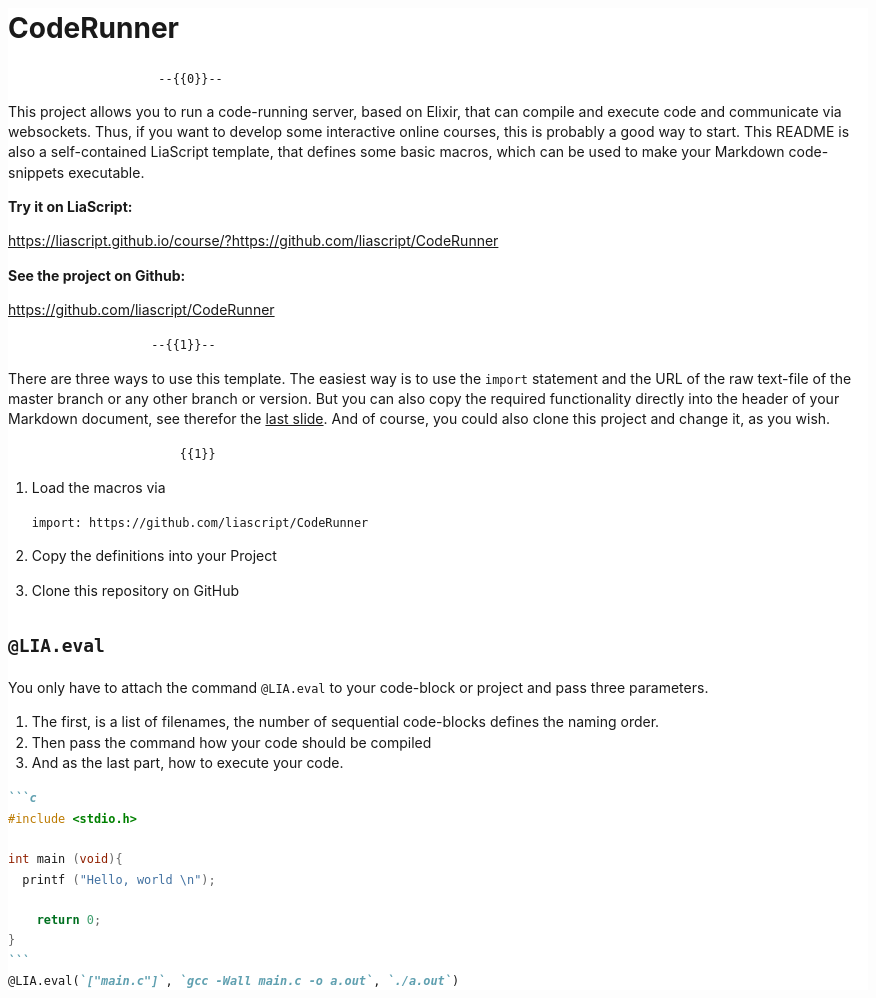 

# CodeRunner

                         --{{0}}--
This project allows you to run a code-running server, based on Elixir, that
can compile and execute code and communicate via websockets. Thus, if you want
to develop some interactive online courses, this is probably a good way to
start. This README is also a self-contained LiaScript template, that defines
some basic macros, which can be used to make your Markdown code-snippets
executable.

__Try it on LiaScript:__

https://liascript.github.io/course/?https://github.com/liascript/CodeRunner

__See the project on Github:__

https://github.com/liascript/CodeRunner

                        --{{1}}--
There are three ways to use this template. The easiest way is to use the
`import` statement and the URL of the raw text-file of the master branch or any
other branch or version. But you can also copy the required functionality
directly into the header of your Markdown document, see therefor the
[last slide](#3). And of course, you could also clone this project and change
it, as you wish.

	                        {{1}}
1. Load the macros via

   `import: https://github.com/liascript/CodeRunner`

2. Copy the definitions into your Project

3. Clone this repository on GitHub



## `@LIA.eval`

You only have to attach the command `@LIA.eval` to your code-block or project
and pass three parameters.

1. The first, is a list of filenames, the number of sequential code-blocks
   defines the naming order.
2. Then pass the command how your code should be compiled
3. And as the last part, how to execute your code.


```` Markdown
```c
#include <stdio.h>

int main (void){
  printf ("Hello, world \n");

	return 0;
}
```
@LIA.eval(`["main.c"]`, `gcc -Wall main.c -o a.out`, `./a.out`)
````
